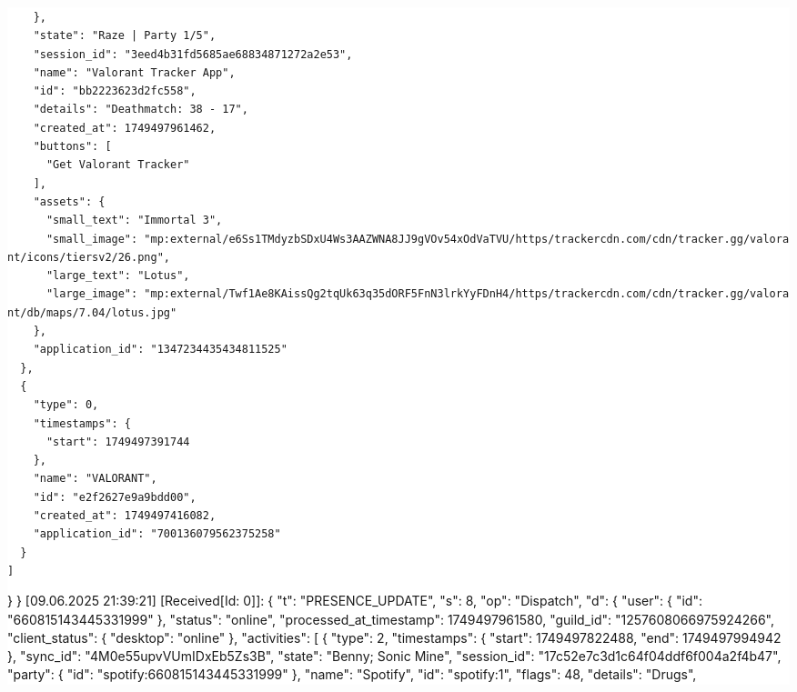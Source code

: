         },
        "state": "Raze | Party 1/5",
        "session_id": "3eed4b31fd5685ae68834871272a2e53",
        "name": "Valorant Tracker App",
        "id": "bb2223623d2fc558",
        "details": "Deathmatch: 38 - 17",
        "created_at": 1749497961462,
        "buttons": [
          "Get Valorant Tracker"
        ],
        "assets": {
          "small_text": "Immortal 3",
          "small_image": "mp:external/e6Ss1TMdyzbSDxU4Ws3AAZWNA8JJ9gVOv54xOdVaTVU/https/trackercdn.com/cdn/tracker.gg/valorant/icons/tiersv2/26.png",
          "large_text": "Lotus",
          "large_image": "mp:external/Twf1Ae8KAissQg2tqUk63q35dORF5FnN3lrkYyFDnH4/https/trackercdn.com/cdn/tracker.gg/valorant/db/maps/7.04/lotus.jpg"
        },
        "application_id": "1347234435434811525"
      },
      {
        "type": 0,
        "timestamps": {
          "start": 1749497391744
        },
        "name": "VALORANT",
        "id": "e2f2627e9a9bdd00",
        "created_at": 1749497416082,
        "application_id": "700136079562375258"
      }
    ]
  }
}
[09.06.2025 21:39:21] [Received[Id: 0]]: {
  "t": "PRESENCE_UPDATE",
  "s": 8,
  "op": "Dispatch",
  "d": {
    "user": {
      "id": "660815143445331999"
    },
    "status": "online",
    "processed_at_timestamp": 1749497961580,
    "guild_id": "1257608066975924266",
    "client_status": {
      "desktop": "online"
    },
    "activities": [
      {
        "type": 2,
        "timestamps": {
          "start": 1749497822488,
          "end": 1749497994942
        },
        "sync_id": "4M0e55upvVUmIDxEb5Zs3B",
        "state": "Benny; Sonic Mine",
        "session_id": "17c52e7c3d1c64f04ddf6f004a2f4b47",
        "party": {
          "id": "spotify:660815143445331999"
        },
        "name": "Spotify",
        "id": "spotify:1",
        "flags": 48,
        "details": "Drugs",